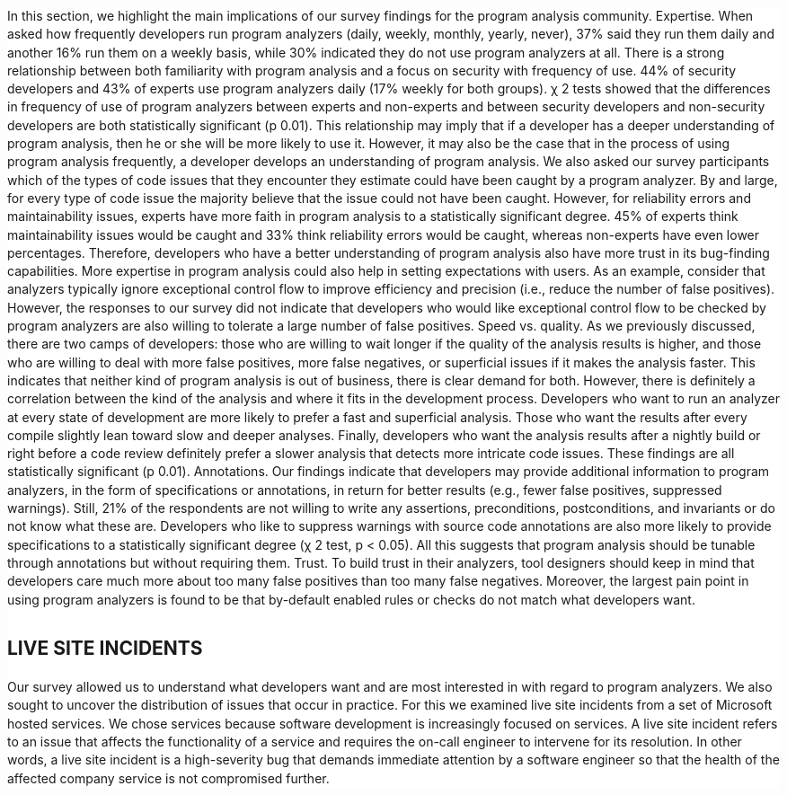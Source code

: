 In this section, we highlight the main implications of our survey findings for the program analysis community.
Expertise. When asked how frequently developers run program analyzers (daily, weekly, monthly, yearly, never), 37% said they run them daily and another 16% run them on a weekly basis, while 30% indicated they do not use program analyzers at all. There is a strong relationship between both familiarity with program analysis and a focus on security with frequency of use. 44% of security developers and 43% of experts use program analyzers daily (17% weekly for both groups). χ 2 tests showed that the differences in frequency of use of program analyzers between experts and non-experts and between security developers and non-security developers are both statistically significant (p 0.01). This relationship may imply that if a developer has a deeper understanding of program analysis, then he or she will be more likely to use it. However, it may also be the case that in the process of using program analysis frequently, a developer develops an understanding of program analysis.
We also asked our survey participants which of the types of code issues that they encounter they estimate could have been caught by a program analyzer. By and large, for every type of code issue the majority believe that the issue could not have been caught. However, for reliability errors and maintainability issues, experts have more faith in program analysis to a statistically significant degree. 45% of experts think maintainability issues would be caught and 33% think reliability errors would be caught, whereas non-experts have even lower percentages. Therefore, developers who have a better understanding of program analysis also have more trust in its bug-finding capabilities.
More expertise in program analysis could also help in setting expectations with users. As an example, consider that analyzers typically ignore exceptional control flow to improve efficiency and precision (i.e., reduce the number of false positives). However, the responses to our survey did not indicate that developers who would like exceptional control flow to be checked by program analyzers are also willing to tolerate a large number of false positives.
Speed vs. quality. As we previously discussed, there are two camps of developers: those who are willing to wait longer if the quality of the analysis results is higher, and those who are willing to deal with more false positives, more false negatives, or superficial issues if it makes the analysis faster. This indicates that neither kind of program analysis is out of business, there is clear demand for both.
However, there is definitely a correlation between the kind of the analysis and where it fits in the development process. Developers who want to run an analyzer at every state of development are more likely to prefer a fast and superficial analysis. Those who want the results after every compile slightly lean toward slow and deeper analyses. Finally, developers who want the analysis results after a nightly build or right before a code review definitely prefer a slower analysis that detects more intricate code issues. These findings are all statistically significant (p 0.01). Annotations. Our findings indicate that developers may provide additional information to program analyzers, in the form of specifications or annotations, in return for better results (e.g., fewer false positives, suppressed warnings). Still, 21% of the respondents are not willing to write any assertions, preconditions, postconditions, and invariants or do not know what these are. Developers who like to suppress warnings with source code annotations are also more likely to provide specifications to a statistically significant degree (χ 2 test, p < 0.05). All this suggests that program analysis should be tunable through annotations but without requiring them.
Trust. To build trust in their analyzers, tool designers should keep in mind that developers care much more about too many false positives than too many false negatives. Moreover, the largest pain point in using program analyzers is found to be that by-default enabled rules or checks do not match what developers want.

## LIVE SITE INCIDENTS

Our survey allowed us to understand what developers want and are most interested in with regard to program analyzers. We also sought to uncover the distribution of issues that occur in practice. For this we examined live site incidents from a set of Microsoft hosted services. We chose services because software development is increasingly focused on services.
A live site incident refers to an issue that affects the functionality of a service and requires the on-call engineer to intervene for its resolution. In other words, a live site incident is a high-severity bug that demands immediate attention by a software engineer so that the health of the affected company service is not compromised further.